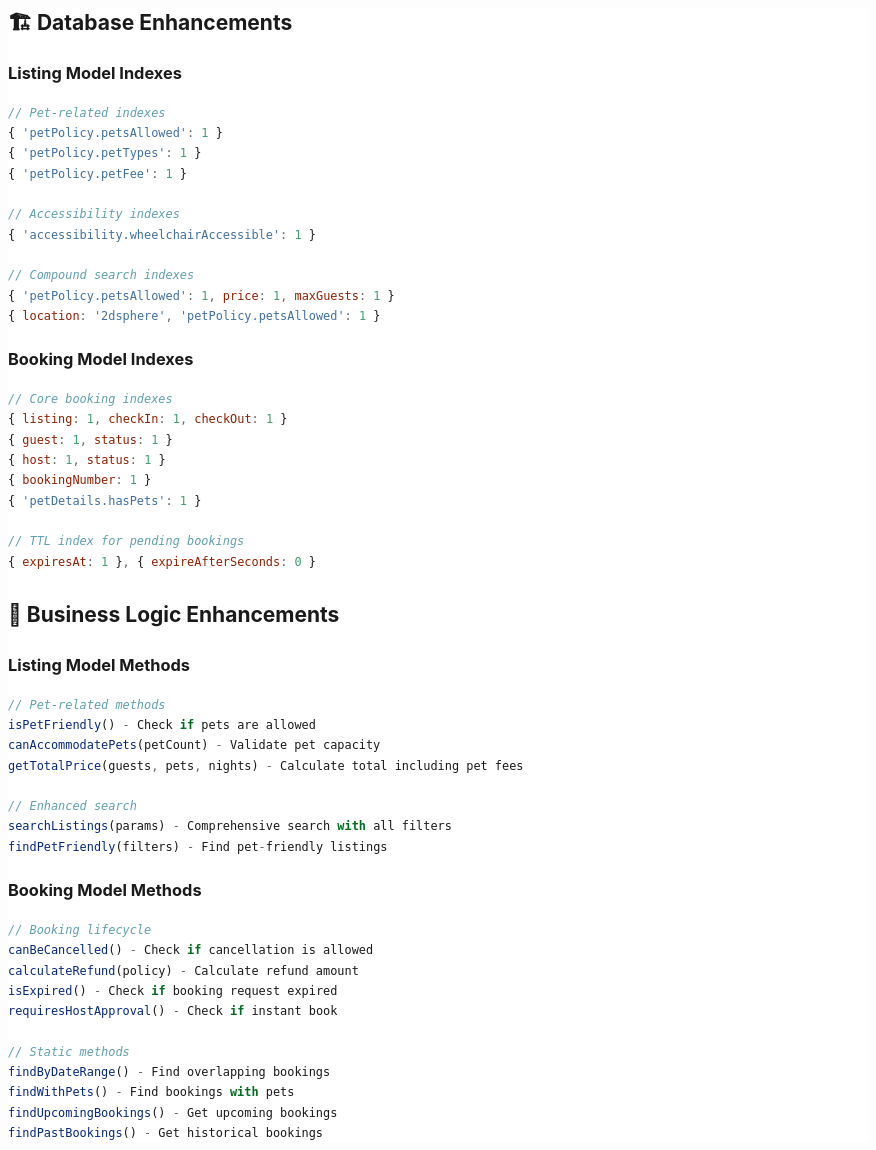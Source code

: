 ## 🏗️ Database Enhancements

### Listing Model Indexes
```javascript
// Pet-related indexes
{ 'petPolicy.petsAllowed': 1 }
{ 'petPolicy.petTypes': 1 }
{ 'petPolicy.petFee': 1 }

// Accessibility indexes  
{ 'accessibility.wheelchairAccessible': 1 }

// Compound search indexes
{ 'petPolicy.petsAllowed': 1, price: 1, maxGuests: 1 }
{ location: '2dsphere', 'petPolicy.petsAllowed': 1 }
```

### Booking Model Indexes
```javascript
// Core booking indexes
{ listing: 1, checkIn: 1, checkOut: 1 }
{ guest: 1, status: 1 }
{ host: 1, status: 1 }
{ bookingNumber: 1 }
{ 'petDetails.hasPets': 1 }

// TTL index for pending bookings
{ expiresAt: 1 }, { expireAfterSeconds: 0 }
```

## 🧠 Business Logic Enhancements

### Listing Model Methods
```javascript
// Pet-related methods
isPetFriendly() - Check if pets are allowed
canAccommodatePets(petCount) - Validate pet capacity
getTotalPrice(guests, pets, nights) - Calculate total including pet fees

// Enhanced search
searchListings(params) - Comprehensive search with all filters
findPetFriendly(filters) - Find pet-friendly listings
```

### Booking Model Methods
```javascript
// Booking lifecycle
canBeCancelled() - Check if cancellation is allowed
calculateRefund(policy) - Calculate refund amount
isExpired() - Check if booking request expired
requiresHostApproval() - Check if instant book

// Static methods
findByDateRange() - Find overlapping bookings
findWithPets() - Find bookings with pets
findUpcomingBookings() - Get upcoming bookings
findPastBookings() - Get historical bookings
```
